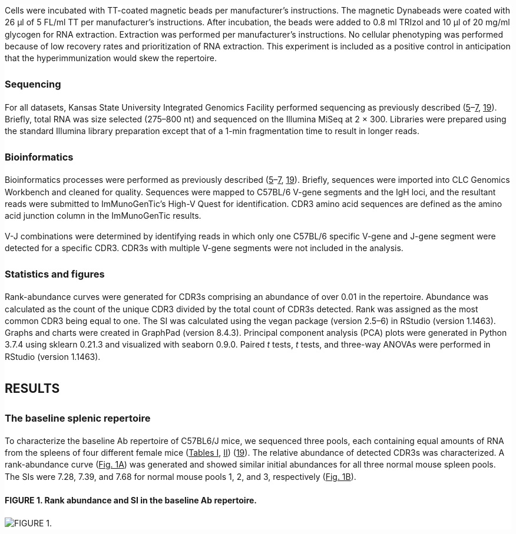 Cells were incubated with TT-coated magnetic beads per manufacturer’s instructions. The magnetic Dynabeads were coated with 26 μl of 5 FL/ml TT per manufacturer’s instructions. After incubation, the beads were added to 0.8 ml TRIzol and 10 μl of 20 mg/ml glycogen for RNA extraction. Extraction was performed per manufacturer’s instructions. No cellular phenotyping was performed because of low recovery rates and prioritization of RNA extraction. This experiment is included as a positive control in anticipation that the hyperimmunization would skew the repertoire.

### Sequencing

For all datasets, Kansas State University Integrated Genomics Facility performed sequencing as previously described ([5](#R5)–[7](#R7), [19](#R19)). Briefly, total RNA was size selected (275–800 nt) and sequenced on the Illumina MiSeq at 2 × 300. Libraries were prepared using the standard Illumina library preparation except that of a 1-min fragmentation time to result in longer reads.

### Bioinformatics

Bioinformatics processes were performed as previously described ([5](#R5)–[7](#R7), [19](#R19)). Briefly, sequences were imported into CLC Genomics Workbench and cleaned for quality. Sequences were mapped to C57BL/6 V-gene segments and the IgH loci, and the resultant reads were submitted to ImMunoGenTic’s High-V Quest for identification. CDR3 amino acid sequences are defined as the amino acid junction column in the ImMunoGenTic results.

V-J combinations were determined by identifying reads in which only one C57BL/6 specific V-gene and J-gene segment were detected for a specific CDR3. CDR3s with multiple V-gene segments were not included in the analysis.

### Statistics and figures

Rank-abundance curves were generated for CDR3s comprising an abundance of over 0.01 in the repertoire. Abundance was calculated as the count of the unique CDR3 divided by the total count of CDR3s detected. Rank was assigned as the most common CDR3 being equal to one. The SI was calculated using the vegan package (version 2.5–6) in RStudio (version 1.1463). Graphs and charts were created in GraphPad (version 8.4.3). Principal component analysis (PCA) plots were generated in Python 3.7.4 using sklearn 0.21.3 and visualized with seaborn 0.9.0. Paired *t* tests, *t* tests, and three-way ANOVAs were performed in RStudio (version 1.1463).

## RESULTS

### The baseline splenic repertoire

To characterize the baseline Ab repertoire of C57BL6/J mice, we sequenced three pools, each containing equal amounts of RNA from the spleens of four different female mice ([Tables I](#T1), [II](#T2)) ([19](#R19)). The relative abundance of detected CDR3s was characterized. A rank-abundance curve ([Fig. 1A](#F1)) was generated and showed similar initial abundances for all three normal mouse spleen pools. The SIs were 7.28, 7.39, and 7.68 for normal mouse pools 1, 2, and 3, respectively ([Fig. 1B](#F1)).

#### FIGURE 1. Rank abundance and SI in the baseline Ab repertoire.

![FIGURE 1.](https://cdn.ncbi.nlm.nih.gov/pmc/blobs/7ccd/10996920/1f685c510162/nihms-1980322-f0001.jpg)
